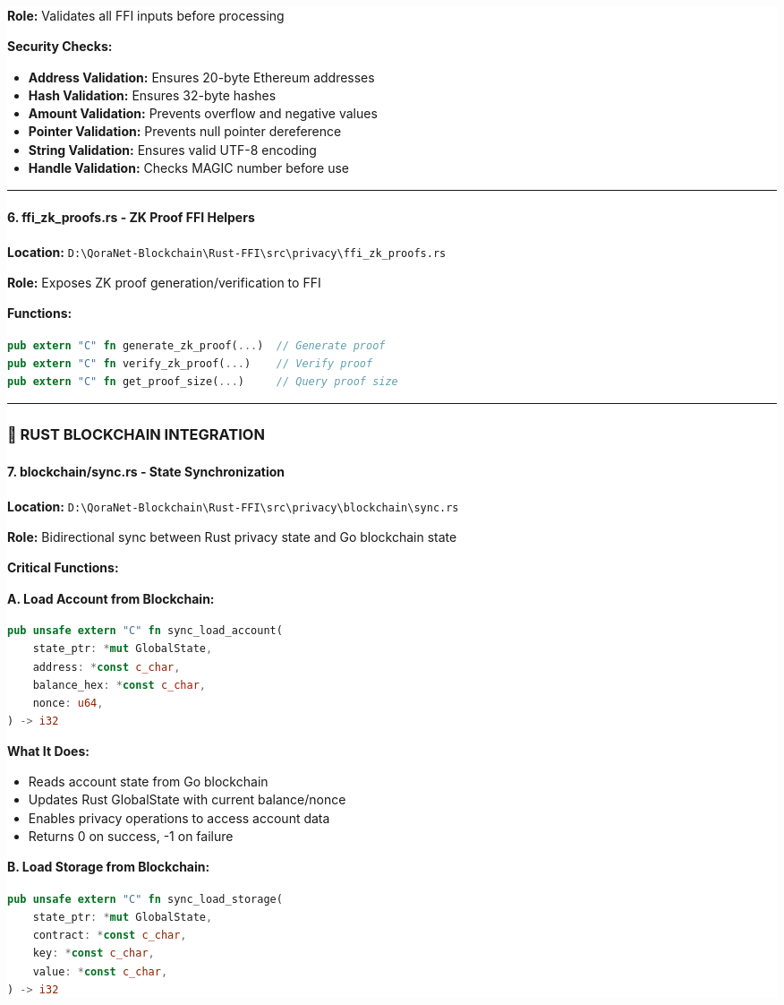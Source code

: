 **Role:** Validates all FFI inputs before processing

**Security Checks:**
- **Address Validation:** Ensures 20-byte Ethereum addresses
- **Hash Validation:** Ensures 32-byte hashes
- **Amount Validation:** Prevents overflow and negative values
- **Pointer Validation:** Prevents null pointer dereference
- **String Validation:** Ensures valid UTF-8 encoding
- **Handle Validation:** Checks MAGIC number before use

---

#### **6. ffi_zk_proofs.rs** - ZK Proof FFI Helpers
**Location:** `D:\QoraNet-Blockchain\Rust-FFI\src\privacy\ffi_zk_proofs.rs`

**Role:** Exposes ZK proof generation/verification to FFI

**Functions:**
```rust
pub extern "C" fn generate_zk_proof(...)  // Generate proof
pub extern "C" fn verify_zk_proof(...)    // Verify proof
pub extern "C" fn get_proof_size(...)     // Query proof size
```

---

### 🔗 RUST BLOCKCHAIN INTEGRATION

#### **7. blockchain/sync.rs** - State Synchronization
**Location:** `D:\QoraNet-Blockchain\Rust-FFI\src\privacy\blockchain\sync.rs`

**Role:** Bidirectional sync between Rust privacy state and Go blockchain state

**Critical Functions:**

**A. Load Account from Blockchain:**
```rust
pub unsafe extern "C" fn sync_load_account(
    state_ptr: *mut GlobalState,
    address: *const c_char,
    balance_hex: *const c_char,
    nonce: u64,
) -> i32
```

**What It Does:**
- Reads account state from Go blockchain
- Updates Rust GlobalState with current balance/nonce
- Enables privacy operations to access account data
- Returns 0 on success, -1 on failure

**B. Load Storage from Blockchain:**
```rust
pub unsafe extern "C" fn sync_load_storage(
    state_ptr: *mut GlobalState,
    contract: *const c_char,
    key: *const c_char,
    value: *const c_char,
) -> i32
```
